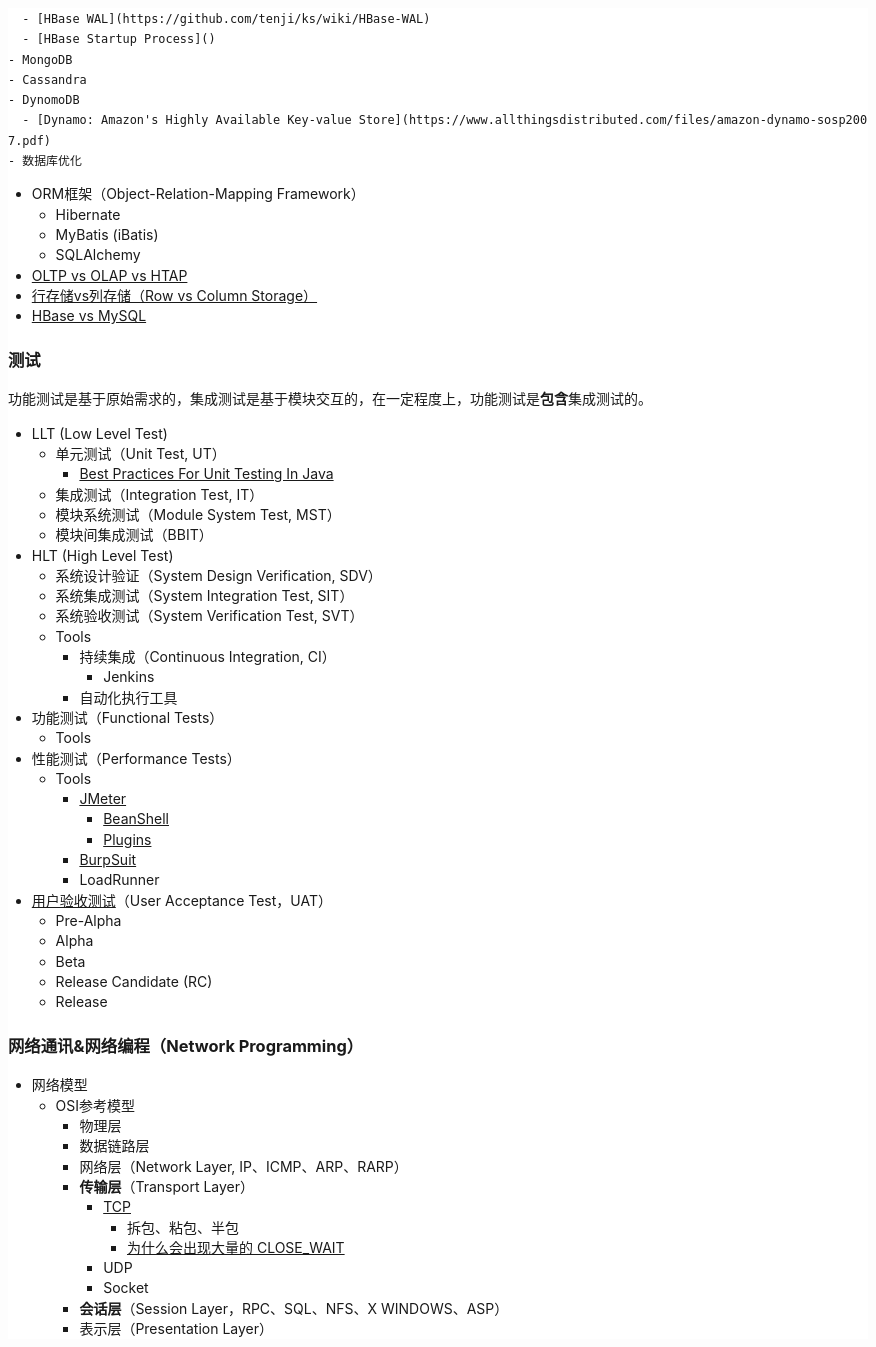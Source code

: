       - [HBase WAL](https://github.com/tenji/ks/wiki/HBase-WAL)
      - [HBase Startup Process]()
    - MongoDB
    - Cassandra
    - DynomoDB
      - [Dynamo: Amazon's Highly Available Key-value Store](https://www.allthingsdistributed.com/files/amazon-dynamo-sosp2007.pdf)
    - 数据库优化
  - ORM框架（Object-Relation-Mapping Framework）
    - Hibernate
    - MyBatis (iBatis)
    - SQLAlchemy
  - [OLTP vs OLAP vs HTAP](https://github.com/tenji/ks/wiki/OLTP-vs-OLAP-vs-HTAP)
  - [行存储vs列存储（Row vs Column Storage）](https://github.com/tenji/ks/wiki/Column-and-Row-Data-Storage)
  - [HBase vs MySQL](https://github.com/tenji/ks/wiki/HBase-vs-MySQL)
### 测试
功能测试是基于原始需求的，集成测试是基于模块交互的，在一定程度上，功能测试是**包含**集成测试的。
- LLT (Low Level Test)
  - 单元测试（Unit Test, UT）
    - [Best Practices For Unit Testing In Java](https://github.com/tenji/ks/wiki/Best-Practices-For-Unit-Testing-In-Java)
  - 集成测试（Integration Test, IT）
  - 模块系统测试（Module System Test, MST）
  - 模块间集成测试（BBIT）
- HLT (High Level Test)
  - 系统设计验证（System Design Verification, SDV）
  - 系统集成测试（System Integration Test, SIT）
  - 系统验收测试（System Verification Test, SVT）
  - Tools
    - 持续集成（Continuous Integration, CI）
      - Jenkins
    - 自动化执行工具
- 功能测试（Functional Tests）
  - Tools
- 性能测试（Performance Tests）
  - Tools
    - [JMeter](http://jmeter.apache.org/)
      - [BeanShell](https://github.com/tenji/ks/wiki/How-to-Use-BeanShell)
      - [Plugins](https://github.com/tenji/ks/wiki/JMeter-Plugins)
    - [BurpSuit](https://portswigger.net/burp/)
    - LoadRunner
- [用户验收测试](https://github.com/tenji/ks/wiki/User-Acceptance-Test)（User Acceptance Test，UAT）
  - Pre-Alpha
  - Alpha
  - Beta
  - Release Candidate (RC)
  - Release
### 网络通讯&网络编程（Network Programming）
- 网络模型
  - OSI参考模型
    - 物理层
    - 数据链路层
    - 网络层（Network Layer, IP、ICMP、ARP、RARP）
    - **传输层**（Transport Layer）
      - [TCP](https://github.com/tenji/ks/wiki/TCP,-Transmission-Control-Protocol)
        - 拆包、粘包、半包
        - [为什么会出现大量的 CLOSE_WAIT](https://github.com/tenji/ks/wiki/TCP,-Transmission-Control-Protocol#61-%E5%87%BA%E7%8E%B0%E5%A4%A7%E9%87%8F-close_wait-%E7%9A%84%E5%8E%9F%E5%9B%A0)
      - UDP
      - Socket
    - **会话层**（Session Layer，RPC、SQL、NFS、X WINDOWS、ASP）
    - 表示层（Presentation Layer）